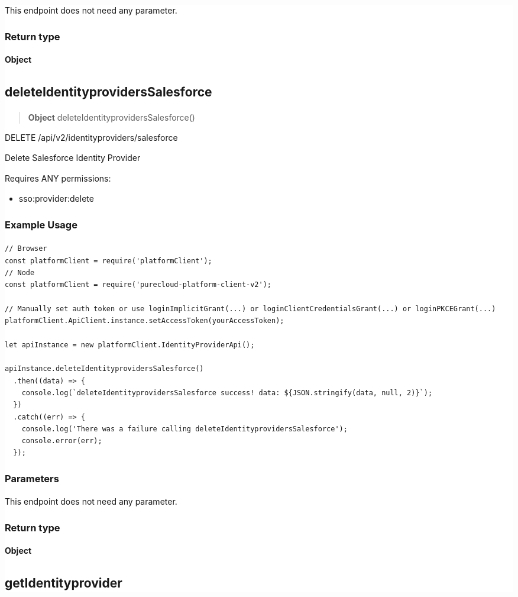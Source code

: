 This endpoint does not need any parameter.

### Return type

**Object**


## deleteIdentityprovidersSalesforce

> **Object** deleteIdentityprovidersSalesforce()


DELETE /api/v2/identityproviders/salesforce

Delete Salesforce Identity Provider

Requires ANY permissions:

* sso:provider:delete

### Example Usage

```{"language":"javascript"}
// Browser
const platformClient = require('platformClient');
// Node
const platformClient = require('purecloud-platform-client-v2');

// Manually set auth token or use loginImplicitGrant(...) or loginClientCredentialsGrant(...) or loginPKCEGrant(...)
platformClient.ApiClient.instance.setAccessToken(yourAccessToken);

let apiInstance = new platformClient.IdentityProviderApi();

apiInstance.deleteIdentityprovidersSalesforce()
  .then((data) => {
    console.log(`deleteIdentityprovidersSalesforce success! data: ${JSON.stringify(data, null, 2)}`);
  })
  .catch((err) => {
    console.log('There was a failure calling deleteIdentityprovidersSalesforce');
    console.error(err);
  });
```

### Parameters

This endpoint does not need any parameter.

### Return type

**Object**


## getIdentityprovider
